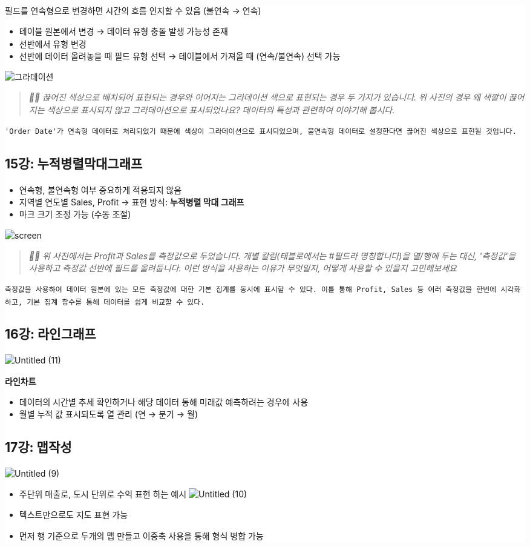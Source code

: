 
필드를 연속형으로 변경하면 시간의 흐름 인지할 수 있음 (불연속 → 연속)

- 테이블 원본에서 변경 → 데이터 유형 충돌 발생 가능성 존재
- 선반에서 유형 변경
- 선반에 데이터 올려놓을 때 필드 유형 선택 → 테이블에서 가져올 때 (연속/불연속) 선택 가능

![그라데이션](https://github.com/yousrchive/BUSINESS-INTELLIGENCE-TABLEAU/blob/main/study/img/2nd%20study/%E1%84%89%E1%85%B3%E1%84%8F%E1%85%B3%E1%84%85%E1%85%B5%E1%86%AB%E1%84%89%E1%85%A3%E1%86%BA%202024-09-12%20%E1%84%8B%E1%85%A9%E1%84%8C%E1%85%A5%E1%86%AB%201.54.19.png?raw=true)

> *🧞‍♀️ 끊어진 색상으로 배치되어 표현되는 경우와 이어지는 그라데이션 색으로 표현되는 경우 두 가지가 있습니다. 위 사진의 경우 왜 색깔이 끊어지는 색상으로 표시되지 않고 그라데이션으로 표시되었나요? 데이터의 특성과 관련하여 이야기해 봅시다.*

```
'Order Date'가 연속형 데이터로 처리되었기 때문에 색상이 그라데이션으로 표시되었으며, 불연속형 데이터로 설정한다면 끊어진 색상으로 표현될 것입니다.
```

## 15강: 누적병렬막대그래프



- 연속형, 불연속형 여부 중요하게 적용되지 않음
- 지역별 연도별 Sales, Profit → 표현 방식: **누적병렬 막대 그래프**
- 마크 크기 조정 가능 (수동 조절)

![screen](https://github.com/yousrchive/BUSINESS-INTELLIGENCE-TABLEAU/blob/main/study/img/2nd%20study/%E1%84%89%E1%85%B3%E1%84%8F%E1%85%B3%E1%84%85%E1%85%B5%E1%86%AB%E1%84%89%E1%85%A3%E1%86%BA%202024-09-12%20%E1%84%8B%E1%85%A9%E1%84%8C%E1%85%A5%E1%86%AB%201.57.52.png?raw=true)


> *🧞‍♀️ 위 사진에서는 Profit과 Sales를 측정값으로 두었습니다.  개별 칼럼(태블로에서는 #필드라 명칭합니다)을 열/행에 두는 대신, '측정값'을 사용하고 측정값 선반에 필드를 올려둡니다. 이런 방식을 사용하는 이유가 무엇일지, 어떻게 사용할 수 있을지 고민해보세요*

```
측정값을 사용하여 데이터 원본에 있는 모든 측정값에 대한 기본 집계를 동시에 표시할 수 있다. 이를 통해 Profit, Sales 등 여러 측정값을 한번에 시각화하고, 기본 집계 함수를 통해 데이터를 쉽게 비교할 수 있다. 
```



## 16강: 라인그래프
![Untitled (11)](https://github.com/user-attachments/assets/fdf7559f-bc35-45f2-ab7d-31c35e530f29)


**라인차트**
- 데이터의 시간별 추세 확인하거나 해당 데이터 통해 미래값 예측하려는 경우에 사용
- 월별 누적 값 표시되도록 열 관리 (연 → 분기 → 월)



## 17강: 맵작성
![Untitled (9)](https://github.com/user-attachments/assets/6a76ca29-943d-4a02-8902-32336080bca4)

- 주단위 매출로, 도시 단위로 수익 표현 하는 예시
![Untitled (10)](https://github.com/user-attachments/assets/345c7bff-1f52-4cdb-b9ad-109f4a9605ab)


- 텍스트만으로도 지도 표현 가능
- 먼저 행 기준으로 두개의 맵 만들고 이중축 사용을 통해 형식 병합 가능
